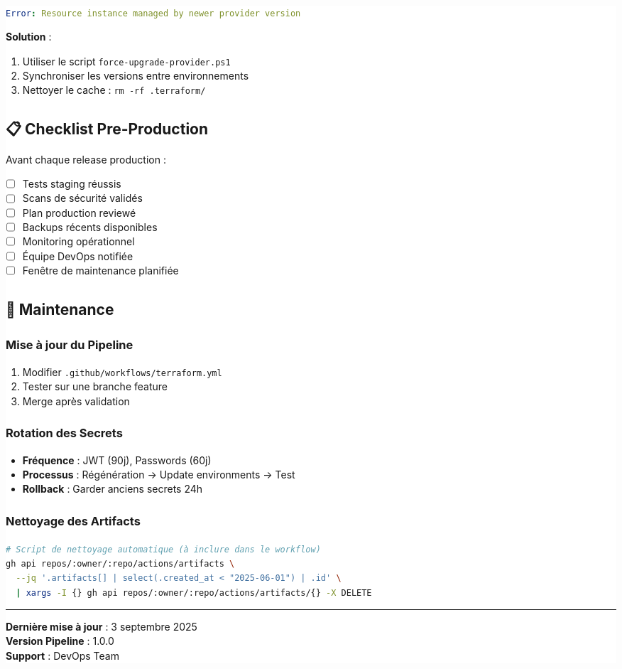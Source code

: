 ```yaml
Error: Resource instance managed by newer provider version
```

**Solution** :
1. Utiliser le script `force-upgrade-provider.ps1`
2. Synchroniser les versions entre environnements
3. Nettoyer le cache : `rm -rf .terraform/`

## 📋 Checklist Pre-Production

Avant chaque release production :

- [ ] Tests staging réussis
- [ ] Scans de sécurité validés
- [ ] Plan production reviewé
- [ ] Backups récents disponibles
- [ ] Monitoring opérationnel
- [ ] Équipe DevOps notifiée
- [ ] Fenêtre de maintenance planifiée

## 🔄 Maintenance

### Mise à jour du Pipeline

1. Modifier `.github/workflows/terraform.yml`
2. Tester sur une branche feature
3. Merge après validation

### Rotation des Secrets

- **Fréquence** : JWT (90j), Passwords (60j)
- **Processus** : Régénération → Update environments → Test
- **Rollback** : Garder anciens secrets 24h

### Nettoyage des Artifacts

```bash
# Script de nettoyage automatique (à inclure dans le workflow)
gh api repos/:owner/:repo/actions/artifacts \
  --jq '.artifacts[] | select(.created_at < "2025-06-01") | .id' \
  | xargs -I {} gh api repos/:owner/:repo/actions/artifacts/{} -X DELETE
```

---

**Dernière mise à jour** : 3 septembre 2025  
**Version Pipeline** : 1.0.0  
**Support** : DevOps Team